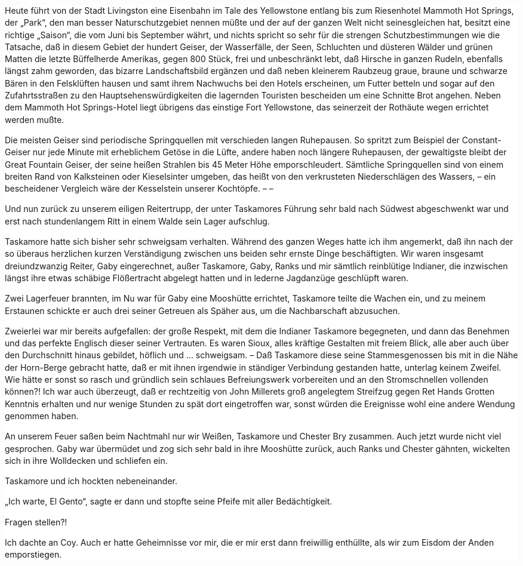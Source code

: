 Heute führt von der Stadt Livingston eine Eisenbahn im Tale des Yellowstone entlang bis zum Riesenhotel Mammoth Hot Springs, der „Park“, den man besser Naturschutzgebiet nennen müßte und der auf der ganzen Welt nicht seinesgleichen hat, besitzt eine richtige „Saison“, die vom Juni bis September währt, und nichts spricht so sehr für die strengen Schutzbestimmungen wie die Tatsache, daß in diesem Gebiet der hundert Geiser, der Wasserfälle, der Seen, Schluchten und düsteren Wälder und grünen Matten die letzte Büffelherde Amerikas, gegen 800 Stück, frei und unbeschränkt lebt, daß Hirsche in ganzen Rudeln, ebenfalls längst zahm geworden, das bizarre Landschaftsbild ergänzen und daß neben kleinerem Raubzeug graue, braune und schwarze Bären in den Felsklüften hausen und samt ihrem Nachwuchs bei den Hotels erscheinen, um Futter betteln und sogar auf den Zufahrtsstraßen zu den Hauptsehenswürdigkeiten die lagernden Touristen bescheiden um eine Schnitte Brot angehen. Neben dem Mammoth Hot Springs-Hotel liegt übrigens das einstige Fort Yellowstone, das seinerzeit der Rothäute wegen errichtet werden mußte.

Die meisten Geiser sind periodische Springquellen mit verschieden langen Ruhepausen. So spritzt zum Beispiel der Constant-Geiser nur jede Minute mit erheblichem Getöse in die Lüfte, andere haben noch längere Ruhepausen, der gewaltigste bleibt der Great Fountain Geiser, der seine heißen Strahlen bis 45 Meter Höhe emporschleudert. Sämtliche Springquellen sind von einem breiten Rand von Kalksteinen oder Kieselsinter umgeben, das heißt von den verkrusteten Niederschlägen des Wassers, – ein bescheidener Vergleich wäre der Kesselstein unserer Kochtöpfe. – –

Und nun zurück zu unserem eiligen Reitertrupp, der unter Taskamores Führung sehr bald nach Südwest abgeschwenkt war und erst nach stundenlangem Ritt in einem Walde sein Lager aufschlug.

Taskamore hatte sich bisher sehr schweigsam verhalten. Während des ganzen Weges hatte ich ihm angemerkt, daß ihn nach der so überaus herzlichen kurzen Verständigung zwischen uns beiden sehr ernste Dinge beschäftigten. Wir waren insgesamt dreiundzwanzig Reiter, Gaby eingerechnet, außer Taskamore, Gaby, Ranks und mir sämtlich reinblütige Indianer, die inzwischen längst ihre etwas schäbige Flößertracht abgelegt hatten und in lederne Jagdanzüge geschlüpft waren.

Zwei Lagerfeuer brannten, im Nu war für Gaby eine Mooshütte errichtet, Taskamore teilte die Wachen ein, und zu meinem Erstaunen schickte er auch drei seiner Getreuen als Späher aus, um die Nachbarschaft abzusuchen.

Zweierlei war mir bereits aufgefallen: der große Respekt, mit dem die Indianer Taskamore begegneten, und dann das Benehmen und das perfekte Englisch dieser seiner Vertrauten. Es waren Sioux, alles kräftige Gestalten mit freiem Blick, alle aber auch über den Durchschnitt hinaus gebildet, höflich und … schweigsam. – Daß Taskamore diese seine Stammesgenossen bis mit in die Nähe der Horn-Berge gebracht hatte, daß er mit ihnen irgendwie in ständiger Verbindung gestanden hatte, unterlag keinem Zweifel. Wie hätte er sonst so rasch und gründlich sein schlaues Befreiungswerk vorbereiten und an den Stromschnellen vollenden können?! Ich war auch überzeugt, daß er rechtzeitig von John Millerets groß angelegtem Streifzug gegen Ret Hands Grotten Kenntnis erhalten und nur wenige Stunden zu spät dort eingetroffen war, sonst würden die Ereignisse wohl eine andere Wendung genommen haben.

An unserem Feuer saßen beim Nachtmahl nur wir Weißen, Taskamore und Chester Bry zusammen. Auch jetzt wurde nicht viel gesprochen. Gaby war übermüdet und zog sich sehr bald in ihre Mooshütte zurück, auch Ranks und Chester gähnten, wickelten sich in ihre Wolldecken und schliefen ein.

Taskamore und ich hockten nebeneinander.

„Ich warte, El Gento“, sagte er dann und stopfte seine Pfeife mit aller Bedächtigkeit.

Fragen stellen?!

Ich dachte an Coy. Auch er hatte Geheimnisse vor mir, die er mir erst dann freiwillig enthüllte, als wir zum Eisdom der Anden emporstiegen.
